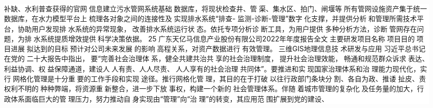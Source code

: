 补缺、水利普查获得的官网
信息建立污水管网系统基础
数据库，将现状检查井、管
渠、集水区、拍门、闸堰等
所有管网设施资产集于统一
数据库，在水力模型平台上
梳理各对象之间的连接性及
实现排水系统“排查-
监测-诊断-管理”数字
化支撑，并提供分析
和管理所需技术平
台，协助用户发现排
水系统的异常现象，
改善排水系统运行状
态。依托专项分析诊
断工具，为用户提供
多种分析方法，诊断
管网存在问题，为排
水系统提质增效提供
科学决策依据。
25
广东天亿马信息产业股份有限公司2022年年度报告全文
主要研发项目名称
项目目的
项目进展
拟达到的目标
预计对公司未来发展
的影响
高程关系，对资产数据进行
有效管理。
三维GIS地理信息技
术研发与应用
习近平总书记在党的
二十大报告中指出，
要“完善社会治理体
系，健全共建共治共
享的社会治理制度，
提升社会治理效能，
畅通和规范群众诉求
表达、利益协调、权
益保障通道，建设人
人有责、人人尽责、
人人享有的社会治理
共同体”。要推进和实
现国家治理体系和治
理能力现代化，实行
网格化管理是十分重
要的工作手段和实现
途径。推行网格化管
理，其目的在于打破
以往行政部门条块分
割、各自为政、推诿
扯皮、责权利不明的
种种弊端，将资源重
新整合，进一步下放
事权，构建一个新的
社会管理体系。伴随
着城市管理的复杂化
及任务量的加大，行
政体系面临巨大的管
理压力，努力推动自
身实现由“管理”向“治
理”的转变，其应用范
围扩展到党的建设、